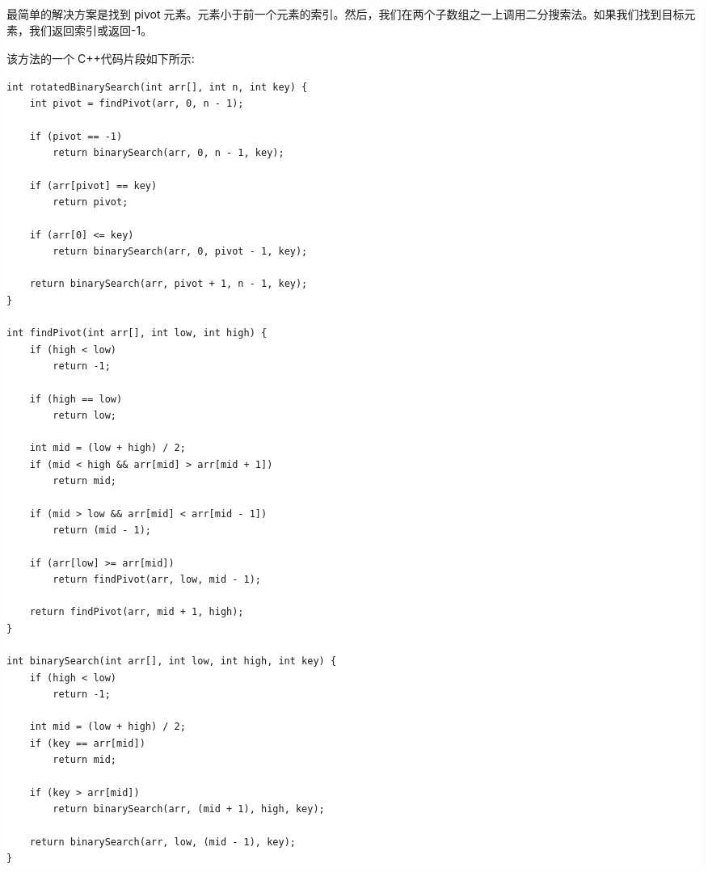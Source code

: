最简单的解决方案是找到 pivot 元素。元素小于前一个元素的索引。然后，我们在两个子数组之一上调用二分搜索法。如果我们找到目标元素，我们返回索引或返回-1。

该方法的一个 C++代码片段如下所示:

```
int rotatedBinarySearch(int arr[], int n, int key) {
    int pivot = findPivot(arr, 0, n - 1);

    if (pivot == -1)
        return binarySearch(arr, 0, n - 1, key);

    if (arr[pivot] == key)
        return pivot;

    if (arr[0] <= key)
        return binarySearch(arr, 0, pivot - 1, key);

    return binarySearch(arr, pivot + 1, n - 1, key);
}

int findPivot(int arr[], int low, int high) {
    if (high < low)
        return -1;

    if (high == low)
        return low;

    int mid = (low + high) / 2;
    if (mid < high && arr[mid] > arr[mid + 1])
        return mid;

    if (mid > low && arr[mid] < arr[mid - 1])
        return (mid - 1);

    if (arr[low] >= arr[mid])
        return findPivot(arr, low, mid - 1);

    return findPivot(arr, mid + 1, high);
}

int binarySearch(int arr[], int low, int high, int key) {
    if (high < low)
        return -1;

    int mid = (low + high) / 2;
    if (key == arr[mid])
        return mid;

    if (key > arr[mid])
        return binarySearch(arr, (mid + 1), high, key);

    return binarySearch(arr, low, (mid - 1), key);
}
```
